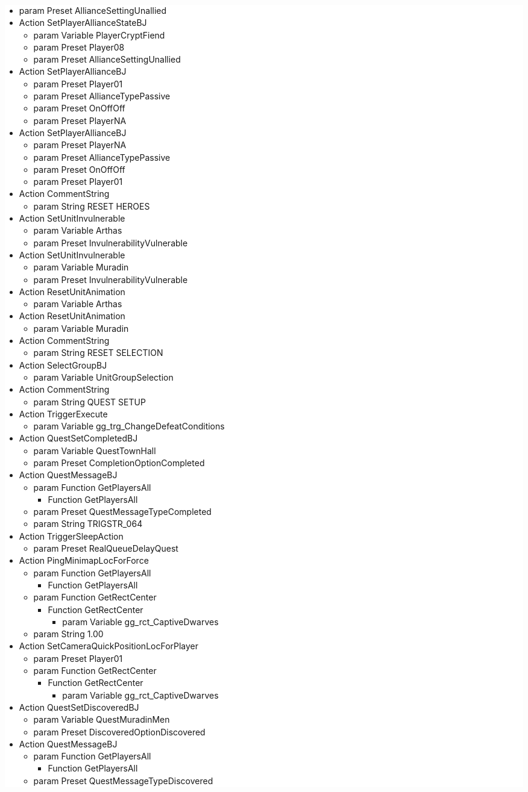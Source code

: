   - param Preset AllianceSettingUnallied
- Action SetPlayerAllianceStateBJ
  - param Variable PlayerCryptFiend
  - param Preset Player08
  - param Preset AllianceSettingUnallied
- Action SetPlayerAllianceBJ
  - param Preset Player01
  - param Preset AllianceTypePassive
  - param Preset OnOffOff
  - param Preset PlayerNA
- Action SetPlayerAllianceBJ
  - param Preset PlayerNA
  - param Preset AllianceTypePassive
  - param Preset OnOffOff
  - param Preset Player01
- Action CommentString
  - param String RESET HEROES
- Action SetUnitInvulnerable
  - param Variable Arthas
  - param Preset InvulnerabilityVulnerable
- Action SetUnitInvulnerable
  - param Variable Muradin
  - param Preset InvulnerabilityVulnerable
- Action ResetUnitAnimation
  - param Variable Arthas
- Action ResetUnitAnimation
  - param Variable Muradin
- Action CommentString
  - param String RESET SELECTION
- Action SelectGroupBJ
  - param Variable UnitGroupSelection
- Action CommentString
  - param String QUEST SETUP
- Action TriggerExecute
  - param Variable gg_trg_ChangeDefeatConditions
- Action QuestSetCompletedBJ
  - param Variable QuestTownHall
  - param Preset CompletionOptionCompleted
- Action QuestMessageBJ
  - param Function GetPlayersAll
    - Function GetPlayersAll
  - param Preset QuestMessageTypeCompleted
  - param String TRIGSTR_064
- Action TriggerSleepAction
  - param Preset RealQueueDelayQuest
- Action PingMinimapLocForForce
  - param Function GetPlayersAll
    - Function GetPlayersAll
  - param Function GetRectCenter
    - Function GetRectCenter
      - param Variable gg_rct_CaptiveDwarves
  - param String 1.00
- Action SetCameraQuickPositionLocForPlayer
  - param Preset Player01
  - param Function GetRectCenter
    - Function GetRectCenter
      - param Variable gg_rct_CaptiveDwarves
- Action QuestSetDiscoveredBJ
  - param Variable QuestMuradinMen
  - param Preset DiscoveredOptionDiscovered
- Action QuestMessageBJ
  - param Function GetPlayersAll
    - Function GetPlayersAll
  - param Preset QuestMessageTypeDiscovered